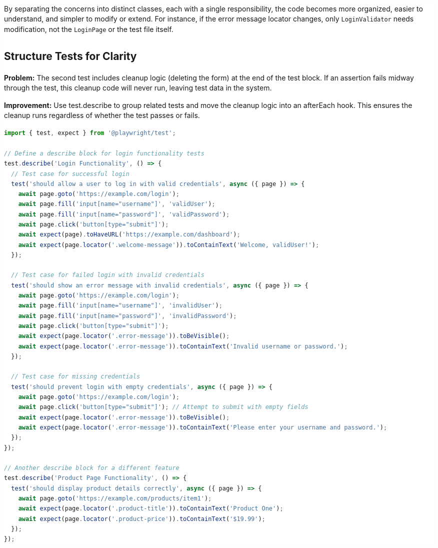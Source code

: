 By separating the concerns into distinct classes, each with a single responsibility, the code becomes more organized, easier to understand, and simpler to modify or extend. For instance, if the error message locator changes, only `LoginValidator` needs modification, not the `LoginPage` or the test file itself.

## Structure Tests for Clarity

**Problem:** The second test includes cleanup logic (deleting the form) at the end of the test block. If an assertion fails midway through the test, this cleanup code will never run, leaving test data in the system.

**Improvement:** Use test.describe to group related tests and move the cleanup logic into an afterEach hook. This ensures the cleanup runs regardless of whether the test passes or fails.

```javascript
import { test, expect } from '@playwright/test';

// Define a describe block for login functionality tests
test.describe('Login Functionality', () => {
  // Test case for successful login
  test('should allow a user to log in with valid credentials', async ({ page }) => {
    await page.goto('https://example.com/login');
    await page.fill('input[name="username"]', 'validUser');
    await page.fill('input[name="password"]', 'validPassword');
    await page.click('button[type="submit"]');
    await expect(page).toHaveURL('https://example.com/dashboard');
    await expect(page.locator('.welcome-message')).toContainText('Welcome, validUser!');
  });

  // Test case for failed login with invalid credentials
  test('should show an error message with invalid credentials', async ({ page }) => {
    await page.goto('https://example.com/login');
    await page.fill('input[name="username"]', 'invalidUser');
    await page.fill('input[name="password"]', 'invalidPassword');
    await page.click('button[type="submit"]');
    await expect(page.locator('.error-message')).toBeVisible();
    await expect(page.locator('.error-message')).toContainText('Invalid username or password.');
  });

  // Test case for missing credentials
  test('should prevent login with empty credentials', async ({ page }) => {
    await page.goto('https://example.com/login');
    await page.click('button[type="submit"]'); // Attempt to submit with empty fields
    await expect(page.locator('.error-message')).toBeVisible();
    await expect(page.locator('.error-message')).toContainText('Please enter your username and password.');
  });
});

// Another describe block for a different feature
test.describe('Product Page Functionality', () => {
  test('should display product details correctly', async ({ page }) => {
    await page.goto('https://example.com/products/item1');
    await expect(page.locator('.product-title')).toContainText('Product One');
    await expect(page.locator('.product-price')).toContainText('$19.99');
  });
});
```
